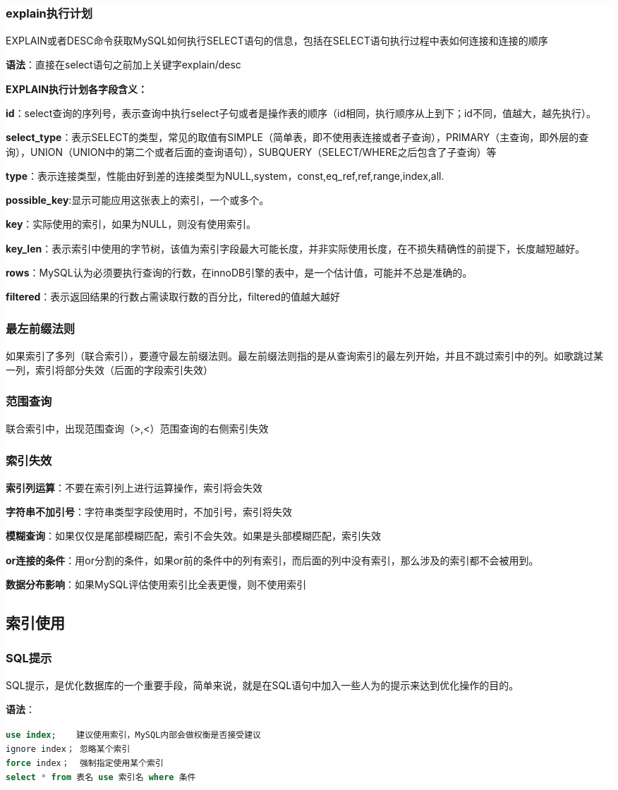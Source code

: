 ###  explain执行计划

EXPLAIN或者DESC命令获取MySQL如何执行SELECT语句的信息，包括在SELECT语句执行过程中表如何连接和连接的顺序

**语法**：直接在select语句之前加上关键字explain/desc

**EXPLAIN执行计划各字段含义：**

**id**：select查询的序列号，表示查询中执行select子句或者是操作表的顺序（id相同，执行顺序从上到下；id不同，值越大，越先执行）。

**select_type**：表示SELECT的类型，常见的取值有SIMPLE（简单表，即不使用表连接或者子查询），PRIMARY（主查询，即外层的查询），UNION（UNION中的第二个或者后面的查询语句），SUBQUERY（SELECT/WHERE之后包含了子查询）等

**type**：表示连接类型，性能由好到差的连接类型为NULL,system，const,eq_ref,ref,range,index,all.

**possible_key**:显示可能应用这张表上的索引，一个或多个。               

**key**：实际使用的索引，如果为NULL，则没有使用索引。

**key_len**：表示索引中使用的字节树，该值为索引字段最大可能长度，并非实际使用长度，在不损失精确性的前提下，长度越短越好。

**rows**：MySQL认为必须要执行查询的行数，在innoDB引擎的表中，是一个估计值，可能并不总是准确的。

**filtered**：表示返回结果的行数占需读取行数的百分比，filtered的值越大越好

### 最左前缀法则

如果索引了多列（联合索引），要遵守最左前缀法则。最左前缀法则指的是从查询索引的最左列开始，并且不跳过索引中的列。如歌跳过某一列，索引将部分失效（后面的字段索引失效）         

### 范围查询

联合索引中，出现范围查询（>,<）范围查询的右侧索引失效

### 索引失效

**索引列运算**：不要在索引列上进行运算操作，索引将会失效

**字符串不加引号**：字符串类型字段使用时，不加引号，索引将失效

**模糊查询**：如果仅仅是尾部模糊匹配，索引不会失效。如果是头部模糊匹配，索引失效

**or连接的条件**：用or分割的条件，如果or前的条件中的列有索引，而后面的列中没有索引，那么涉及的索引都不会被用到。

**数据分布影响**：如果MySQL评估使用索引比全表更慢，则不使用索引

## 索引使用

### SQL提示

SQL提示，是优化数据库的一个重要手段，简单来说，就是在SQL语句中加入一些人为的提示来达到优化操作的目的。

**语法**：

~~~sql
use index;    建议使用索引，MySQL内部会做权衡是否接受建议
ignore index； 忽略某个索引
force index；  强制指定使用某个索引
select * from 表名 use 索引名 where 条件
~~~
